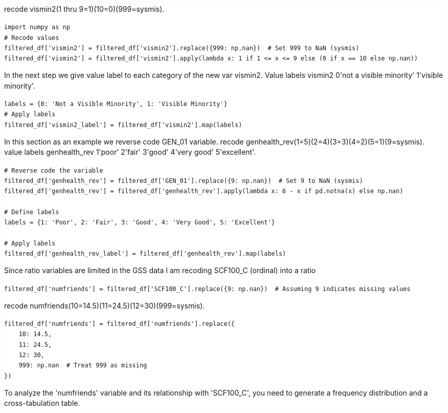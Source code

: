 recode vismin2(1 thru 9=1)(10=0)(999=sysmis). 

```{code-cell} ipython
import numpy as np
# Recode values
filtered_df['vismin2'] = filtered_df['vismin2'].replace({999: np.nan})  # Set 999 to NaN (sysmis)
filtered_df['vismin2'] = filtered_df['vismin2'].apply(lambda x: 1 if 1 <= x <= 9 else (0 if x == 10 else np.nan))        
```

In the next step we give value label to each category of the new var vismin2. 
Value labels vismin2 0'not a visible minority' 1'visible minority'. 


```{code-cell} ipython
labels = {0: 'Not a Visible Minority', 1: 'Visible Minority'}
# Apply labels
filtered_df['vismin2_label'] = filtered_df['vismin2'].map(labels)     
```

In this section as an example we reverse code GEN_01 variable.
recode genhealth_rev(1=5)(2=4)(3=3)(4=2)(5=1)(9=sysmis). 
value labels genhealth_rev 1'poor' 2'fair' 3'good' 4'very good' 5'excellent'. 

```{code-cell} ipython
# Reverse code the variable
filtered_df['genhealth_rev'] = filtered_df['GEN_01'].replace({9: np.nan})  # Set 9 to NaN (sysmis)
filtered_df['genhealth_rev'] = filtered_df['genhealth_rev'].apply(lambda x: 6 - x if pd.notna(x) else np.nan)

# Define labels
labels = {1: 'Poor', 2: 'Fair', 3: 'Good', 4: 'Very Good', 5: 'Excellent'}

# Apply labels
filtered_df['genhealth_rev_label'] = filtered_df['genhealth_rev'].map(labels)

```

Since ratio variables are limited in the GSS data I am recoding SCF100_C (ordinal) into a ratio

```{code-cell} ipython
filtered_df['numfriends'] = filtered_df['SCF100_C'].replace({9: np.nan})  # Assuming 9 indicates missing values
```

recode numfriends(10=14.5)(11=24.5)(12=30)(999=sysmis). 

```{code-cell} ipython
filtered_df['numfriends'] = filtered_df['numfriends'].replace({
    10: 14.5,
    11: 24.5,
    12: 30,
    999: np.nan  # Treat 999 as missing
})
```

To analyze the 'numfriends' variable and its relationship with 'SCF100_C', you need to generate a frequency distribution and a cross-tabulation table.
